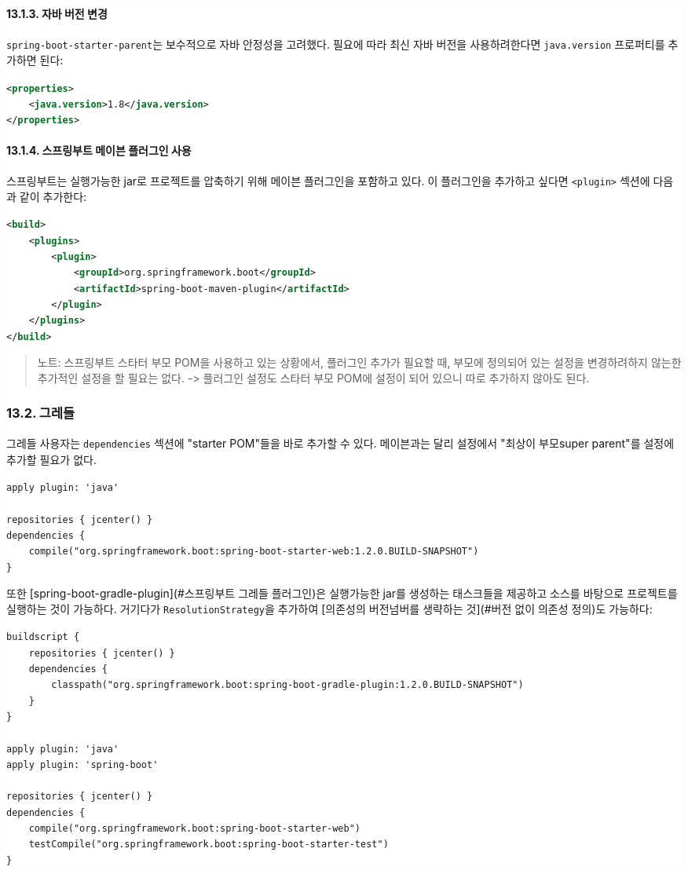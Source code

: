 #### 13.1.3. 자바 버전 변경
```spring-boot-starter-parent```는 보수적으로 자바 안정성을 고려했다. 필요에 따라 최신 자바 버전을 사용하려한다면 ```java.version``` 프로퍼티를 추가하면 된다:
```xml
<properties>
    <java.version>1.8</java.version>
</properties>
```

#### 13.1.4. 스프링부트 메이븐 플러그인 사용
스프링부트는 실행가능한 jar로 프로젝트를 압축하기 위해 메이븐 플러그인을 포함하고 있다. 이 플러그인을 추가하고 싶다면 ```<plugin>``` 섹션에 다음과 같이 추가한다:
```xml
<build>
    <plugins>
        <plugin>
            <groupId>org.springframework.boot</groupId>
            <artifactId>spring-boot-maven-plugin</artifactId>
        </plugin>
    </plugins>
</build>
```
> 노트: 스프링부트 스타터 부모 POM을 사용하고 있는 상황에서, 플러그인 추가가 필요할 때, 부모에 정의되어 있는 설정을 변경하려하지 않는한 추가적인 설정을 할 필요는 없다. -> 플러그인 설정도 스타터 부모 POM에 설정이 되어 있으니 따로 추가하지 않아도 된다.

### 13.2. 그레들<a name="그레들"></a>
그레들 사용자는 ```dependencies``` 섹션에 "starter POM"들을 바로 추가할 수 있다. 메이븐과는 달리 설정에서 "최상이 부모super parent"를 설정에 추가할 필요가 없다.
```
apply plugin: 'java'

repositories { jcenter() }
dependencies {
    compile("org.springframework.boot:spring-boot-starter-web:1.2.0.BUILD-SNAPSHOT")
}
```

또한 [spring-boot-gradle-plugin](#스프링부트 그레들 플러그인)은 실행가능한 jar를 생성하는 태스크들을 제공하고 소스를 바탕으로 프로젝트를 실행하는 것이 가능하다. 거기다가 ```ResolutionStrategy```을 추가하여 [의존성의 버전넘버를 생략하는 것](#버전 없이 의존성 정의)도 가능하다:
```
buildscript {
    repositories { jcenter() }
    dependencies {
        classpath("org.springframework.boot:spring-boot-gradle-plugin:1.2.0.BUILD-SNAPSHOT")
    }
}

apply plugin: 'java'
apply plugin: 'spring-boot'

repositories { jcenter() }
dependencies {
    compile("org.springframework.boot:spring-boot-starter-web")
    testCompile("org.springframework.boot:spring-boot-starter-test")
}
```
